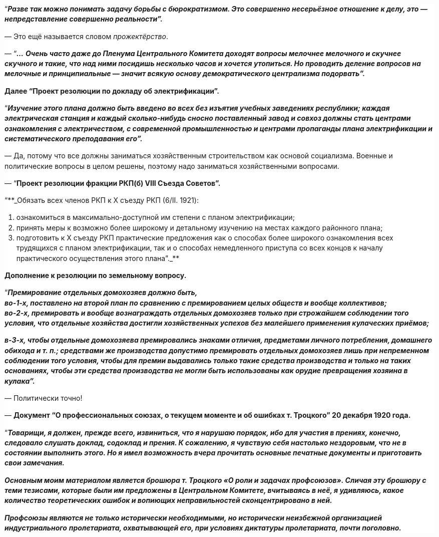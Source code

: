 “**_Разве так можно понимать задачу борьбы с бюрократизмом. Это совершенно несерьёзное отношение к делу, это — непредставление совершенно реальности”._**

— Это ещё называется словом _прожектёрство_.

— “**_…_** **_Очень часто даже до Пленума Центрального Комитета доходят вопросы мелочнее мелочного и скучнее скучного и такие, что над ними посидишь несколько часов и хочется утопиться. Но проводить деление вопросов на мелочные и принципиальные — значит всякую основу демократического централизма подорвать”._**

**Далее “Проект резолюции по докладу об электрификации”.**

“**_Изучение этого плана должно быть введено во всех без изъятия учебных заведениях республики; каждая электрическая станция и каждый сколько-нибудь сносно поставленный завод и совхоз должны стать центрами ознакомления с электричеством, с современной промышленностью и центрами пропаганды плана электрификации и систематического преподавания его”._**

— Да, потому что все должны заниматься хозяйственным строительством как основой социализма. Военные и политические вопросы в целом решены, поэтому надо заниматься хозяйственными вопросами.

— “**Проект резолюции фракции РКП(б) VIII Съезда Советов”.**

“**_Обязать всех членов РКП к X съезду РКП (6/II. 1921):  
1) ознакомиться в максимально-доступной им степени с планом электрификации;  
2) принять меры к возможно более широкому и детальному изучению на местах каждого районного плана;  
3) подготовить к X съезду РКП практические предложения как о способах более широкого ознакомления всех трудящихся с планом электрификации, так и о способах немедленного приступа со всех концов к началу практического осуществления этого плана”._**

**Дополнение к резолюции по земельному вопросу.**

“**_Премирование отдельных домохозяев должно быть,  
во-1‑х, поставлено на второй план по сравнению с премированием целых обществ и вообще коллективов;  
во-2‑х, премировать и вообще вознаграждать отдельных домохозяев только при строжайшем соблюдении того условия, что отдельные хозяйства достигли хозяйственных успехов без малейшего применения кулаческих приёмов;_**

**_в-3‑х, чтобы отдельные домохозяева премировались знаками отличия, предметами личного потребления, домашнего обихода и т. п.; средствами же производства допустимо премировать отдельных домохозяев лишь при непременном соблюдении того условия, чтобы для премии выдавались только такие средства производства и только на таких основаниях, чтобы эти средства производства не могли быть использованы как орудие превращения хозяина в кулака”._**

— Политически точно!

— **Документ “О профессиональных союзах, о текущем моменте и об ошибках т. Троцкого” 20 декабря 1920 года.**

“**_Товарищи, я должен, прежде всего, извиниться, что я нарушаю порядок, ибо для участия в прениях, конечно, следовало слушать доклад, содоклад и прения. К сожалению, я чувствую себя настолько нездоровым, что не в состоянии выполнить этого. Но я имел возможность вчера прочитать основные печатные документы и приготовить свои замечания._**

**_Основным моим материалом является брошюра т. Троцкого «О роли и задачах профсоюзов». Сличая эту брошюру с теми тезисами, которые были им предложены в Центральном Комитете, вчитываясь в неё, я удивляюсь, какое количество теоретических ошибок и вопиющих неправильностей сконцентрировано в ней._**

**_Профсоюзы являются не только исторически необходимыми, но исторически неизбежной организацией индустриального_** **_пролетариата, охватывающей его, при условиях диктатуры пролетариата, почти поголовно._**
